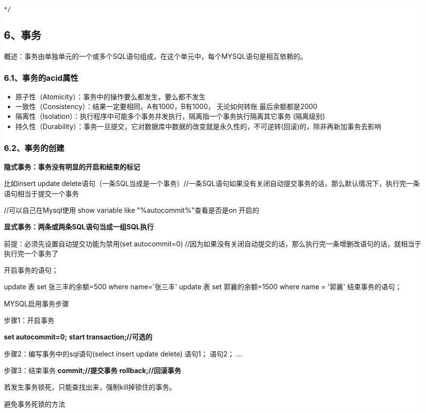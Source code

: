 ```txt
*/
```



## 6、事务

概述：事务由单独单元的一个或多个SQL语句组成，在这个单元中，每个MYSQL语句是相互依赖的。

### 6.1、事务的acid属性

- 原子性（Atomicity）：事务中的操作要么都发生，要么都不发生
- 一致性（Consistency）：结果一定要相同，A有1000，B有1000， 无论如何转账  最后余额都是2000
- 隔离性（Isolation）：执行程序中可能多个事务并发执行，隔离指一个事务执行隔离其它事务 (隔离级别)
- 持久性（Durability）：事务一旦提交，它对数据库中数据的改变就是永久性的，不可逆转(回滚)的，除非再新加事务去影响



### 6.2、事务的创建

**隐式事务：事务没有明显的开启和结束的标记**

比如insert update delete语句（一条SQL当成是一个事务）//一条SQL语句如果没有关闭自动提交事务的话，那么默认情况下，执行完一条语句相当于提交一个事务

//可以自己在Mysql使用 show variable like "%autocommit%"查看是否是on 开启的



**显式事务：两条或两条SQL语句当成一组SQL执行**

前提：必须先设置自动提交功能为禁用(set autocommit=0) //因为如果没有关闭自动提交的话，那么执行完一条增删改语句的话，就相当于执行完一个事务了

开启事务的语句；

update 表 set 张三丰的余额=500 where name='张三丰'
update 表 set 郭襄的余额=1500 where name = '郭襄' 
结束事务的语句；



MYSQL启用事务步骤

步骤1：开启事务

**set autocommit=0;**
**start transaction;//可选的**

步骤2：编写事务中的sql语句(select insert update delete)
语句1；
语句2；
...

步骤3：结束事务
**commit;//提交事务**
**rollback;//回滚事务**

若发生事务锁死，只能查找出来，强制kill掉锁住的事务。

避免事务死锁的方法

